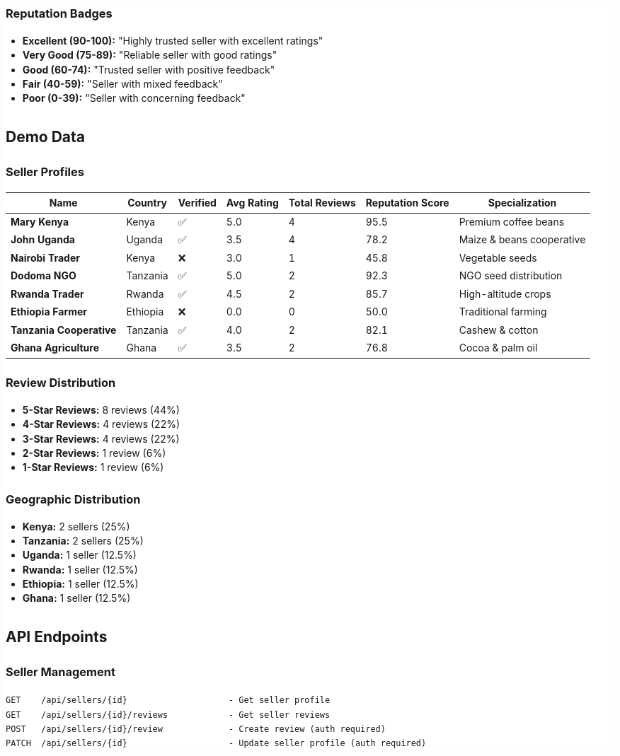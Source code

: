 ### Reputation Badges
- **Excellent (90-100):** "Highly trusted seller with excellent ratings"
- **Very Good (75-89):** "Reliable seller with good ratings"
- **Good (60-74):** "Trusted seller with positive feedback"
- **Fair (40-59):** "Seller with mixed feedback"
- **Poor (0-39):** "Seller with concerning feedback"

## Demo Data

### Seller Profiles

| Name | Country | Verified | Avg Rating | Total Reviews | Reputation Score | Specialization |
|------|---------|----------|------------|---------------|------------------|----------------|
| **Mary Kenya** | Kenya | ✅ | 5.0 | 4 | 95.5 | Premium coffee beans |
| **John Uganda** | Uganda | ✅ | 3.5 | 4 | 78.2 | Maize & beans cooperative |
| **Nairobi Trader** | Kenya | ❌ | 3.0 | 1 | 45.8 | Vegetable seeds |
| **Dodoma NGO** | Tanzania | ✅ | 5.0 | 2 | 92.3 | NGO seed distribution |
| **Rwanda Trader** | Rwanda | ✅ | 4.5 | 2 | 85.7 | High-altitude crops |
| **Ethiopia Farmer** | Ethiopia | ❌ | 0.0 | 0 | 50.0 | Traditional farming |
| **Tanzania Cooperative** | Tanzania | ✅ | 4.0 | 2 | 82.1 | Cashew & cotton |
| **Ghana Agriculture** | Ghana | ✅ | 3.5 | 2 | 76.8 | Cocoa & palm oil |

### Review Distribution
- **5-Star Reviews:** 8 reviews (44%)
- **4-Star Reviews:** 4 reviews (22%)
- **3-Star Reviews:** 4 reviews (22%)
- **2-Star Reviews:** 1 review (6%)
- **1-Star Reviews:** 1 review (6%)

### Geographic Distribution
- **Kenya:** 2 sellers (25%)
- **Tanzania:** 2 sellers (25%)
- **Uganda:** 1 seller (12.5%)
- **Rwanda:** 1 seller (12.5%)
- **Ethiopia:** 1 seller (12.5%)
- **Ghana:** 1 seller (12.5%)

## API Endpoints

### Seller Management
```
GET    /api/sellers/{id}                    - Get seller profile
GET    /api/sellers/{id}/reviews            - Get seller reviews
POST   /api/sellers/{id}/review             - Create review (auth required)
PATCH  /api/sellers/{id}                    - Update seller profile (auth required)
```
